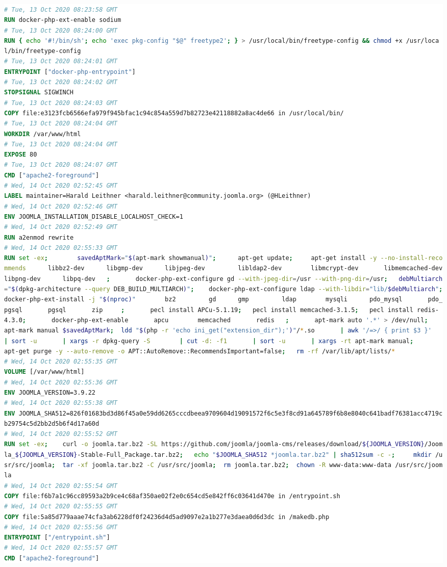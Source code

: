 ```dockerfile
# Tue, 13 Oct 2020 08:23:58 GMT
RUN docker-php-ext-enable sodium
# Tue, 13 Oct 2020 08:24:00 GMT
RUN { echo '#!/bin/sh'; echo 'exec pkg-config "$@" freetype2'; } > /usr/local/bin/freetype-config && chmod +x /usr/local/bin/freetype-config
# Tue, 13 Oct 2020 08:24:01 GMT
ENTRYPOINT ["docker-php-entrypoint"]
# Tue, 13 Oct 2020 08:24:02 GMT
STOPSIGNAL SIGWINCH
# Tue, 13 Oct 2020 08:24:03 GMT
COPY file:e3123fcb6566efa979f945bfac1c94c854a559d7b82723e42118882a8ac4de66 in /usr/local/bin/ 
# Tue, 13 Oct 2020 08:24:04 GMT
WORKDIR /var/www/html
# Tue, 13 Oct 2020 08:24:04 GMT
EXPOSE 80
# Tue, 13 Oct 2020 08:24:07 GMT
CMD ["apache2-foreground"]
# Wed, 14 Oct 2020 02:52:45 GMT
LABEL maintainer=Harald Leithner <harald.leithner@community.joomla.org> (@HLeithner)
# Wed, 14 Oct 2020 02:52:46 GMT
ENV JOOMLA_INSTALLATION_DISABLE_LOCALHOST_CHECK=1
# Wed, 14 Oct 2020 02:52:49 GMT
RUN a2enmod rewrite
# Wed, 14 Oct 2020 02:55:33 GMT
RUN set -ex; 		savedAptMark="$(apt-mark showmanual)"; 		apt-get update; 	apt-get install -y --no-install-recommends 		libbz2-dev 		libgmp-dev 		libjpeg-dev 		libldap2-dev 		libmcrypt-dev 		libmemcached-dev 		libpng-dev 		libpq-dev 	; 		docker-php-ext-configure gd --with-jpeg-dir=/usr --with-png-dir=/usr; 	debMultiarch="$(dpkg-architecture --query DEB_BUILD_MULTIARCH)"; 	docker-php-ext-configure ldap --with-libdir="lib/$debMultiarch"; 	docker-php-ext-install -j "$(nproc)" 		bz2 		gd 		gmp 		ldap 		mysqli 		pdo_mysql 		pdo_pgsql 		pgsql 		zip 	; 		pecl install APCu-5.1.19; 	pecl install memcached-3.1.5; 	pecl install redis-4.3.0; 		docker-php-ext-enable 		apcu 		memcached 		redis 	; 		apt-mark auto '.*' > /dev/null; 	apt-mark manual $savedAptMark; 	ldd "$(php -r 'echo ini_get("extension_dir");')"/*.so 		| awk '/=>/ { print $3 }' 		| sort -u 		| xargs -r dpkg-query -S 		| cut -d: -f1 		| sort -u 		| xargs -rt apt-mark manual; 		apt-get purge -y --auto-remove -o APT::AutoRemove::RecommendsImportant=false; 	rm -rf /var/lib/apt/lists/*
# Wed, 14 Oct 2020 02:55:35 GMT
VOLUME [/var/www/html]
# Wed, 14 Oct 2020 02:55:36 GMT
ENV JOOMLA_VERSION=3.9.22
# Wed, 14 Oct 2020 02:55:38 GMT
ENV JOOMLA_SHA512=826f01683bd3d86f45a0e59dd6265cccdbeea9709604d19091572f6c5e3f8cd91a645789f6b8e8040c641badf76381acc4719cb29754c5d2bb2d5b6f4d17a60d
# Wed, 14 Oct 2020 02:55:52 GMT
RUN set -ex; 	curl -o joomla.tar.bz2 -SL https://github.com/joomla/joomla-cms/releases/download/${JOOMLA_VERSION}/Joomla_${JOOMLA_VERSION}-Stable-Full_Package.tar.bz2; 	echo "$JOOMLA_SHA512 *joomla.tar.bz2" | sha512sum -c -; 	mkdir /usr/src/joomla; 	tar -xf joomla.tar.bz2 -C /usr/src/joomla; 	rm joomla.tar.bz2; 	chown -R www-data:www-data /usr/src/joomla
# Wed, 14 Oct 2020 02:55:54 GMT
COPY file:f6b7a1c96cc89593a2b9ce4c68af350ae02f2e0c654cd5e842ff6c03641d470e in /entrypoint.sh 
# Wed, 14 Oct 2020 02:55:55 GMT
COPY file:5a85d779aaae74cfa3ab6228df0f24236d4d5ad9097e2a1b277e3daea0d6d3dc in /makedb.php 
# Wed, 14 Oct 2020 02:55:56 GMT
ENTRYPOINT ["/entrypoint.sh"]
# Wed, 14 Oct 2020 02:55:57 GMT
CMD ["apache2-foreground"]
```
